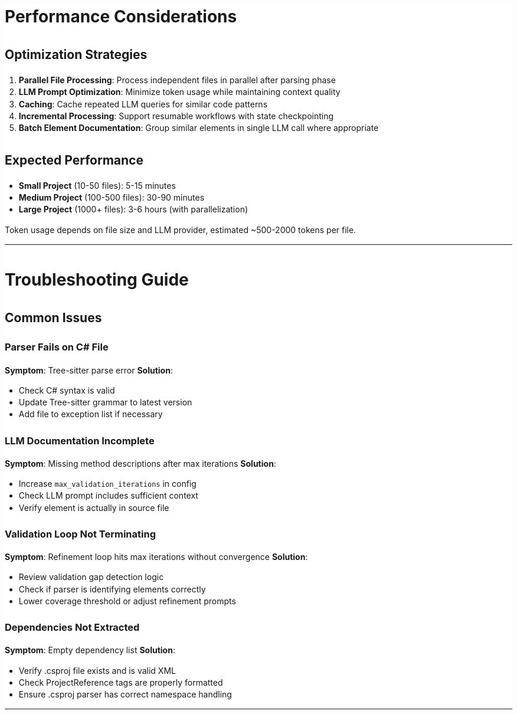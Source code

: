 # Performance Considerations

## Optimization Strategies

1. **Parallel File Processing**: Process independent files in parallel after parsing phase
2. **LLM Prompt Optimization**: Minimize token usage while maintaining context quality
3. **Caching**: Cache repeated LLM queries for similar code patterns
4. **Incremental Processing**: Support resumable workflows with state checkpointing
5. **Batch Element Documentation**: Group similar elements in single LLM call where appropriate

## Expected Performance

- **Small Project** (10-50 files): 5-15 minutes
- **Medium Project** (100-500 files): 30-90 minutes
- **Large Project** (1000+ files): 3-6 hours (with parallelization)

Token usage depends on file size and LLM provider, estimated ~500-2000 tokens per file.

---

# Troubleshooting Guide

## Common Issues

### Parser Fails on C# File
**Symptom**: Tree-sitter parse error
**Solution**:
- Check C# syntax is valid
- Update Tree-sitter grammar to latest version
- Add file to exception list if necessary

### LLM Documentation Incomplete
**Symptom**: Missing method descriptions after max iterations
**Solution**:
- Increase `max_validation_iterations` in config
- Check LLM prompt includes sufficient context
- Verify element is actually in source file

### Validation Loop Not Terminating
**Symptom**: Refinement loop hits max iterations without convergence
**Solution**:
- Review validation gap detection logic
- Check if parser is identifying elements correctly
- Lower coverage threshold or adjust refinement prompts

### Dependencies Not Extracted
**Symptom**: Empty dependency list
**Solution**:
- Verify .csproj file exists and is valid XML
- Check ProjectReference tags are properly formatted
- Ensure .csproj parser has correct namespace handling

---
